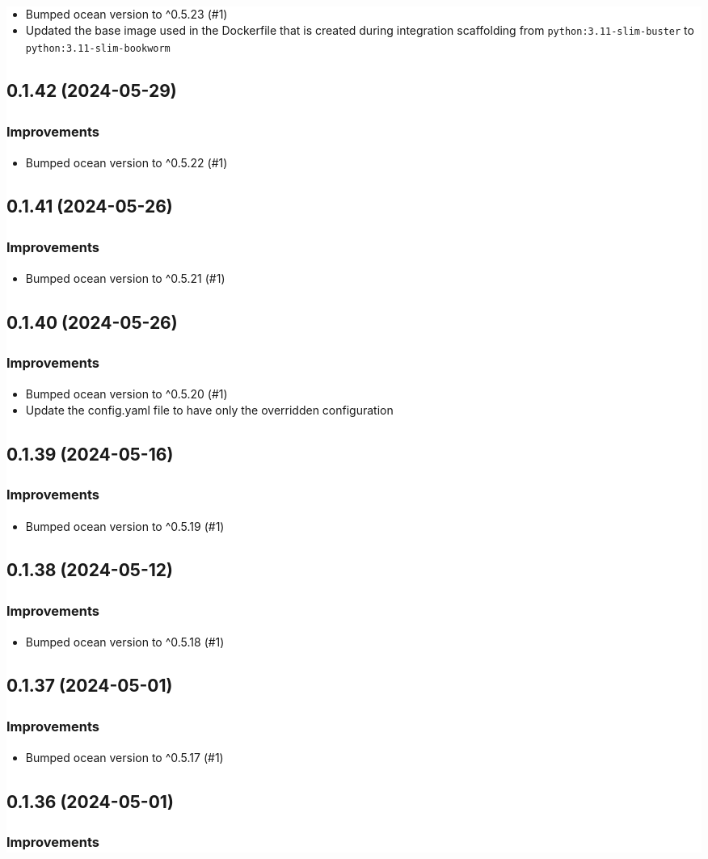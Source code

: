 - Bumped ocean version to ^0.5.23 (#1)
- Updated the base image used in the Dockerfile that is created during integration scaffolding from `python:3.11-slim-buster` to `python:3.11-slim-bookworm`


## 0.1.42 (2024-05-29)

### Improvements

- Bumped ocean version to ^0.5.22 (#1)


## 0.1.41 (2024-05-26)

### Improvements

- Bumped ocean version to ^0.5.21 (#1)


## 0.1.40 (2024-05-26)

### Improvements

- Bumped ocean version to ^0.5.20 (#1)
- Update the config.yaml file to have only the overridden configuration


## 0.1.39 (2024-05-16)

### Improvements

- Bumped ocean version to ^0.5.19 (#1)


## 0.1.38 (2024-05-12)

### Improvements

- Bumped ocean version to ^0.5.18 (#1)


## 0.1.37 (2024-05-01)

### Improvements

- Bumped ocean version to ^0.5.17 (#1)


## 0.1.36 (2024-05-01)

### Improvements
